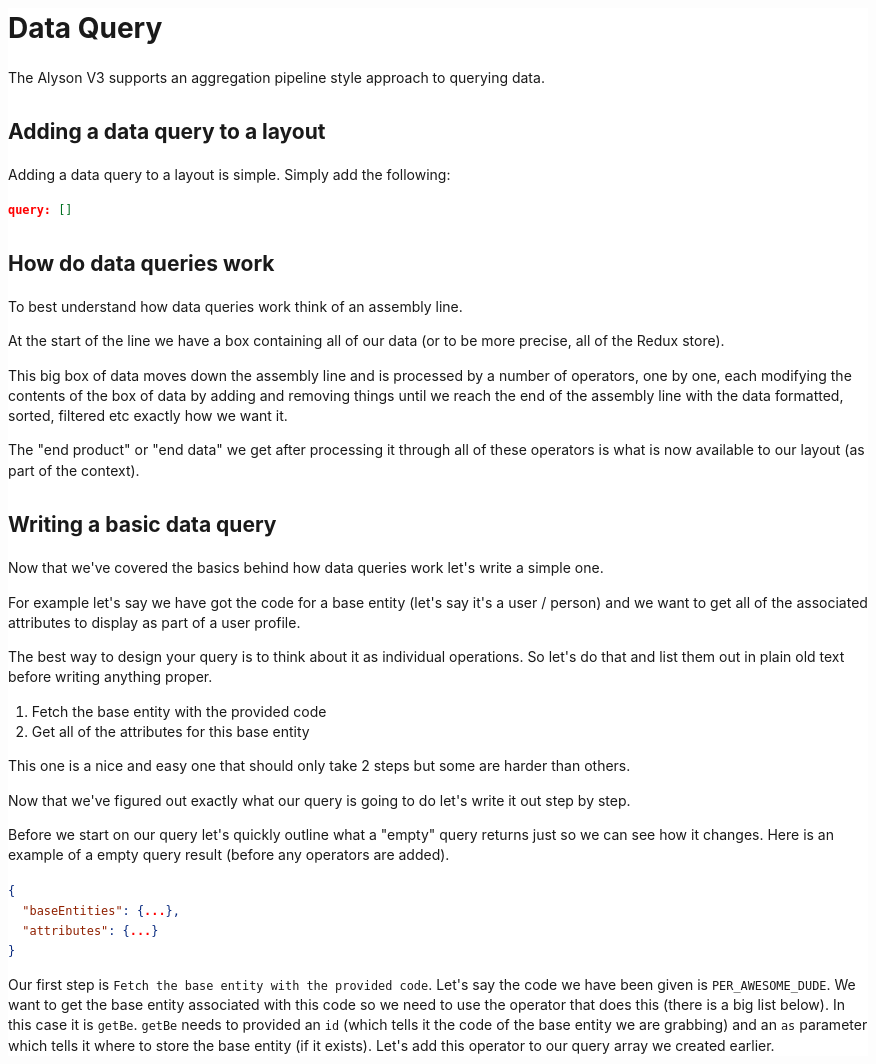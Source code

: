 # Data Query

The Alyson V3 supports an aggregation pipeline style approach to querying data.

## Adding a data query to a layout
Adding a data query to a layout is simple. Simply add the following:

```json
query: []
```

## How do data queries work
To best understand how data queries work think of an assembly line.

At the start of the line we have a box containing all of our data (or to be more precise, all of the Redux store).

This big box of data moves down the assembly line and is processed by a number of operators, one by one, each modifying the contents of the box of data by adding and removing things until we reach the end of the assembly line with the data formatted, sorted, filtered etc exactly how we want it.

The "end product" or "end data" we get after processing it through all of these operators is what is now available to our layout (as part of the context).

## Writing a basic data query
Now that we've covered the basics behind how data queries work let's write a simple one.

For example let's say we have got the code for a base entity (let's say it's a user / person) and we want to get all of the associated attributes to display as part of a user profile.

The best way to design your query is to think about it as individual operations. So let's do that and list them out in plain old text before writing anything proper.

1. Fetch the base entity with the provided code
2. Get all of the attributes for this base entity

This one is a nice and easy one that should only take 2 steps but some are harder than others.

Now that we've figured out exactly what our query is going to do let's write it out step by step.

Before we start on our query let's quickly outline what a "empty" query returns just so we can see how it changes. Here is an example of a empty query result (before any operators are added).

```json
{
  "baseEntities": {...},
  "attributes": {...}
}
```

Our first step is `Fetch the base entity with the provided code`. Let's say the code we have been given is `PER_AWESOME_DUDE`. We want to get the base entity associated with this code so we need to use the operator that does this (there is a big list below). In this case it is `getBe`. `getBe` needs to provided an `id` (which tells it the code of the base entity we are grabbing) and an `as` parameter which tells it where to store the base entity (if it exists). Let's add this operator to our query array we created earlier.
